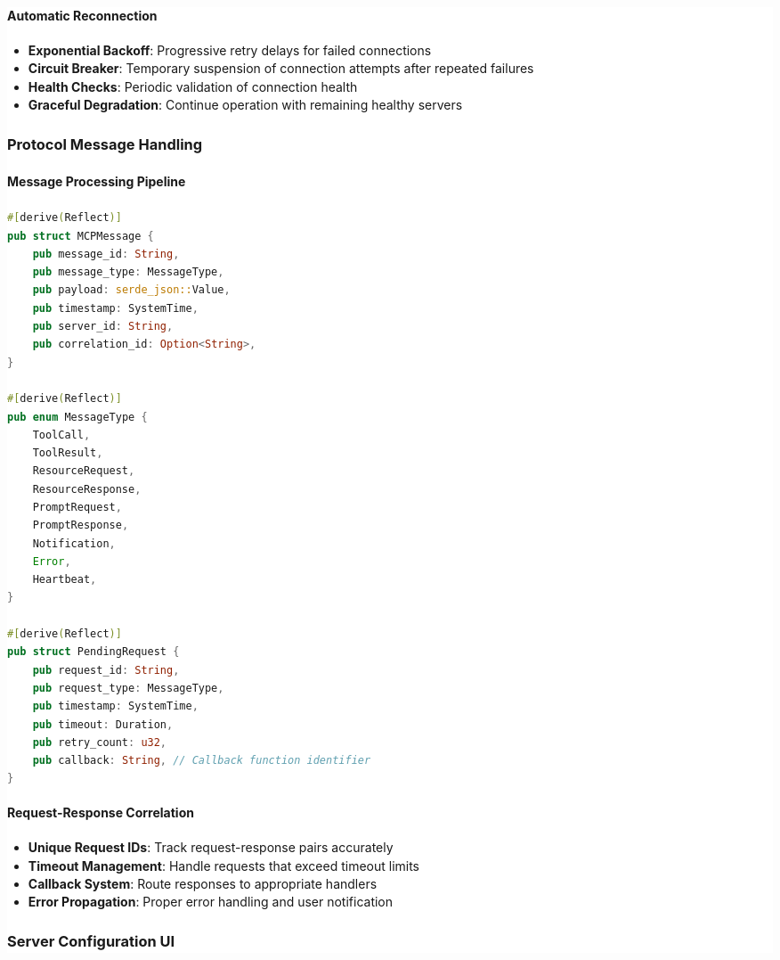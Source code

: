 #### Automatic Reconnection
- **Exponential Backoff**: Progressive retry delays for failed connections
- **Circuit Breaker**: Temporary suspension of connection attempts after repeated failures
- **Health Checks**: Periodic validation of connection health
- **Graceful Degradation**: Continue operation with remaining healthy servers

### Protocol Message Handling

#### Message Processing Pipeline
```rust
#[derive(Reflect)]
pub struct MCPMessage {
    pub message_id: String,
    pub message_type: MessageType,
    pub payload: serde_json::Value,
    pub timestamp: SystemTime,
    pub server_id: String,
    pub correlation_id: Option<String>,
}

#[derive(Reflect)]
pub enum MessageType {
    ToolCall,
    ToolResult,
    ResourceRequest,
    ResourceResponse,
    PromptRequest,
    PromptResponse,
    Notification,
    Error,
    Heartbeat,
}

#[derive(Reflect)]
pub struct PendingRequest {
    pub request_id: String,
    pub request_type: MessageType,
    pub timestamp: SystemTime,
    pub timeout: Duration,
    pub retry_count: u32,
    pub callback: String, // Callback function identifier
}
```

#### Request-Response Correlation
- **Unique Request IDs**: Track request-response pairs accurately
- **Timeout Management**: Handle requests that exceed timeout limits
- **Callback System**: Route responses to appropriate handlers
- **Error Propagation**: Proper error handling and user notification

### Server Configuration UI
